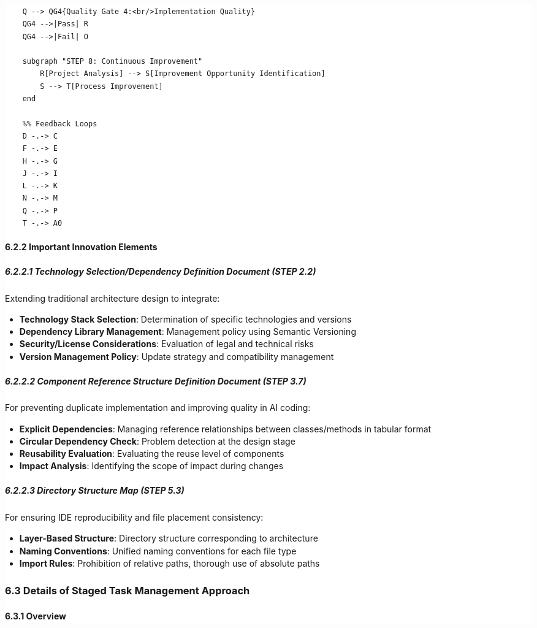 ```mermaid
    Q --> QG4{Quality Gate 4:<br/>Implementation Quality}
    QG4 -->|Pass| R
    QG4 -->|Fail| O
    
    subgraph "STEP 8: Continuous Improvement"
        R[Project Analysis] --> S[Improvement Opportunity Identification]
        S --> T[Process Improvement]
    end
    
    %% Feedback Loops
    D -.-> C
    F -.-> E
    H -.-> G
    J -.-> I
    L -.-> K
    N -.-> M
    Q -.-> P
    T -.-> A0
```

#### 6.2.2 Important Innovation Elements

##### 6.2.2.1 Technology Selection/Dependency Definition Document (STEP 2.2)

Extending traditional architecture design to integrate:

- **Technology Stack Selection**: Determination of specific technologies and versions
- **Dependency Library Management**: Management policy using Semantic Versioning
- **Security/License Considerations**: Evaluation of legal and technical risks
- **Version Management Policy**: Update strategy and compatibility management

##### 6.2.2.2 Component Reference Structure Definition Document (STEP 3.7)

For preventing duplicate implementation and improving quality in AI coding:

- **Explicit Dependencies**: Managing reference relationships between classes/methods in tabular format
- **Circular Dependency Check**: Problem detection at the design stage
- **Reusability Evaluation**: Evaluating the reuse level of components
- **Impact Analysis**: Identifying the scope of impact during changes

##### 6.2.2.3 Directory Structure Map (STEP 5.3)

For ensuring IDE reproducibility and file placement consistency:

- **Layer-Based Structure**: Directory structure corresponding to architecture
- **Naming Conventions**: Unified naming conventions for each file type
- **Import Rules**: Prohibition of relative paths, thorough use of absolute paths

### 6.3 Details of Staged Task Management Approach

#### 6.3.1 Overview
